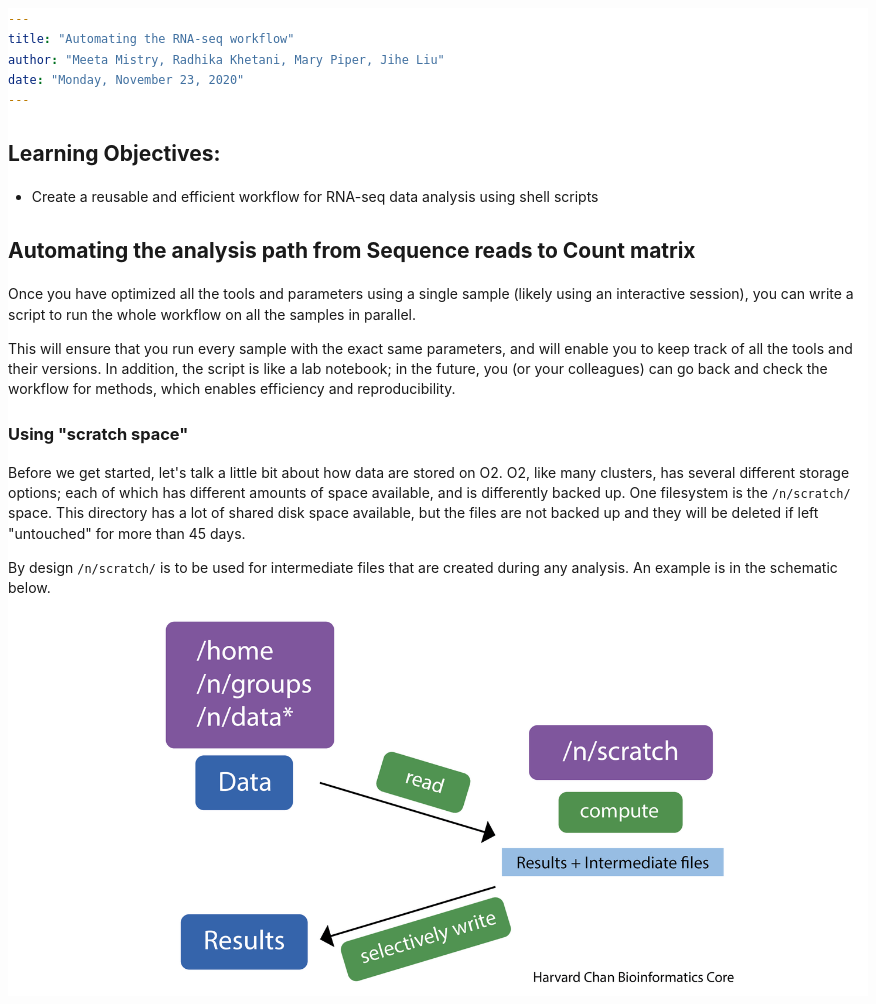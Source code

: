 ```yaml
---
title: "Automating the RNA-seq workflow"
author: "Meeta Mistry, Radhika Khetani, Mary Piper, Jihe Liu"
date: "Monday, November 23, 2020"
---
```


## Learning Objectives:

* Create a reusable and efficient workflow for RNA-seq data analysis using shell scripts

## Automating the analysis path from Sequence reads to Count matrix

Once you have optimized all the tools and parameters using a single sample (likely using an interactive session), you can write a script to run the whole workflow on all the samples in parallel.

This will ensure that you run every sample with the exact same parameters, and will enable you to keep track of all the tools and their versions. In addition, the script is like a lab notebook; in the future, you (or your colleagues) can go back and check the workflow for methods, which enables efficiency and reproducibility.

### Using "scratch space"

Before we get started, let's talk a little bit about how data are stored on O2. O2, like many clusters, has several different storage options; each of which has different amounts of space available, and is differently backed up. One filesystem is the `/n/scratch/` space. This directory has a lot of shared disk space available, but the files are not backed up and they will be deleted if left "untouched" for more than 45 days.

By design `/n/scratch/` is to be used for intermediate files that are created during any analysis. An example is in the schematic below. 

<p align="center">
<img src="../img/scratch_recommended_practice.png" width="600">
</p>
